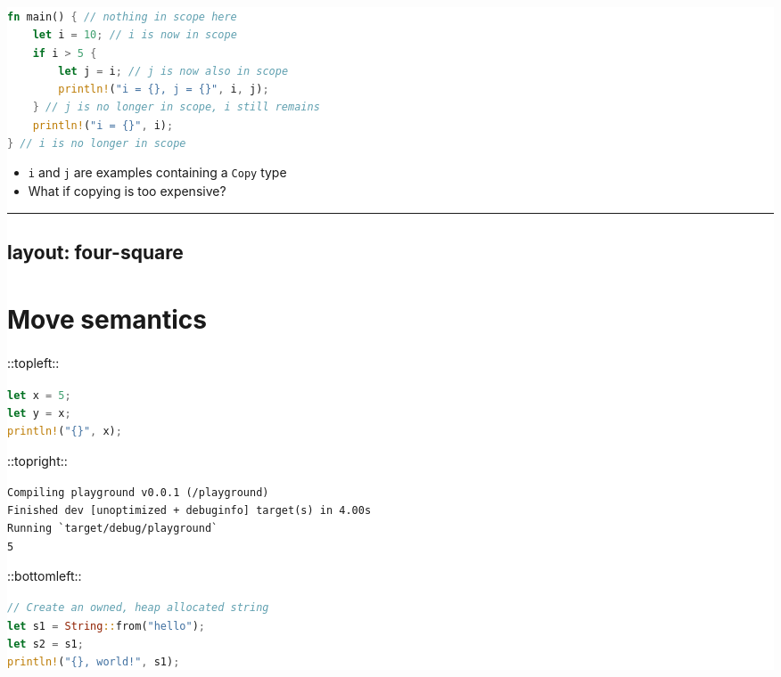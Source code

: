 ```rust
fn main() { // nothing in scope here
    let i = 10; // i is now in scope
    if i > 5 {
        let j = i; // j is now also in scope
        println!("i = {}, j = {}", i, j);
    } // j is no longer in scope, i still remains
    println!("i = {}", i);
} // i is no longer in scope
```

<v-click>
<div>

* `i` and `j` are examples containing a `Copy` type
* What if copying is too expensive?
</div>
</v-click>



---
layout: four-square
---

# Move semantics

::topleft::

```rust
let x = 5;
let y = x;
println!("{}", x);
```

::topright::

<div class="no-line-numbers">

<v-click>

```text
Compiling playground v0.0.1 (/playground)
Finished dev [unoptimized + debuginfo] target(s) in 4.00s
Running `target/debug/playground`
5
```

</v-click>

</div>

::bottomleft::

<v-click>

```rust
// Create an owned, heap allocated string
let s1 = String::from("hello");
let s2 = s1;
println!("{}, world!", s1);
```
